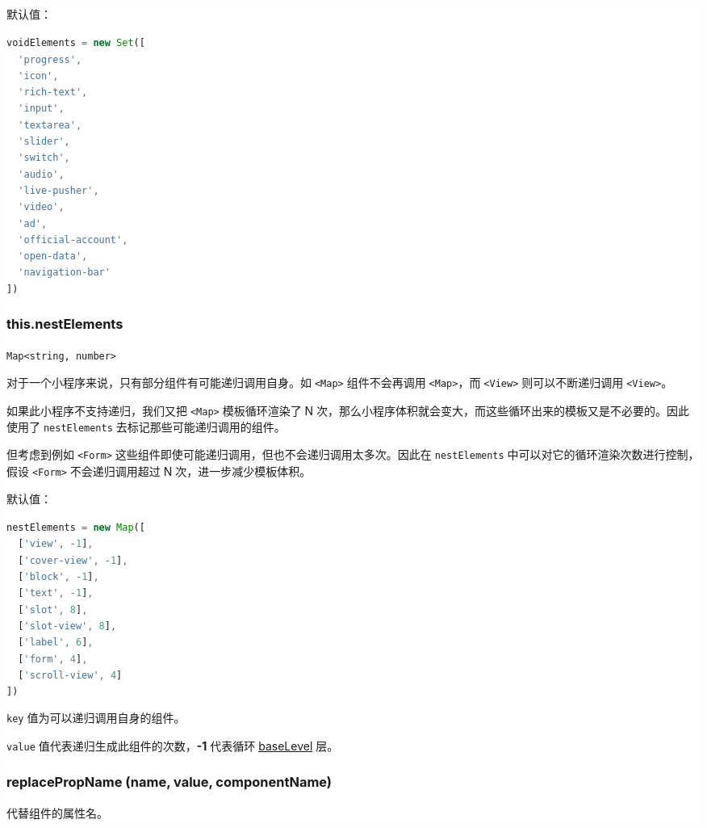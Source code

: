 默认值：

```js
voidElements = new Set([
  'progress',
  'icon',
  'rich-text',
  'input',
  'textarea',
  'slider',
  'switch',
  'audio',
  'live-pusher',
  'video',
  'ad',
  'official-account',
  'open-data',
  'navigation-bar'
])
```

### this.nestElements

`Map<string, number>`

对于一个小程序来说，只有部分组件有可能递归调用自身。如 `<Map>` 组件不会再调用 `<Map>`，而 `<View>` 则可以不断递归调用 `<View>`。

如果此小程序不支持递归，我们又把 `<Map>` 模板循环渲染了 N 次，那么小程序体积就会变大，而这些循环出来的模板又是不必要的。因此使用了 `nestElements` 去标记那些可能递归调用的组件。

但考虑到例如 `<Form>` 这些组件即使可能递归调用，但也不会递归调用太多次。因此在 `nestElements` 中可以对它的循环渲染次数进行控制，假设 `<Form>` 不会递归调用超过 N 次，进一步减少模板体积。

默认值：

```js
nestElements = new Map([
  ['view', -1],
  ['cover-view', -1],
  ['block', -1],
  ['text', -1],
  ['slot', 8],
  ['slot-view', 8],
  ['label', 6],
  ['form', 4],
  ['scroll-view', 4]
])
```

`key` 值为可以递归调用自身的组件。

`value` 值代表递归生成此组件的次数，**-1** 代表循环 [baseLevel](./config-detail#minibaselevel) 层。

### replacePropName (name, value, componentName)

代替组件的属性名。
